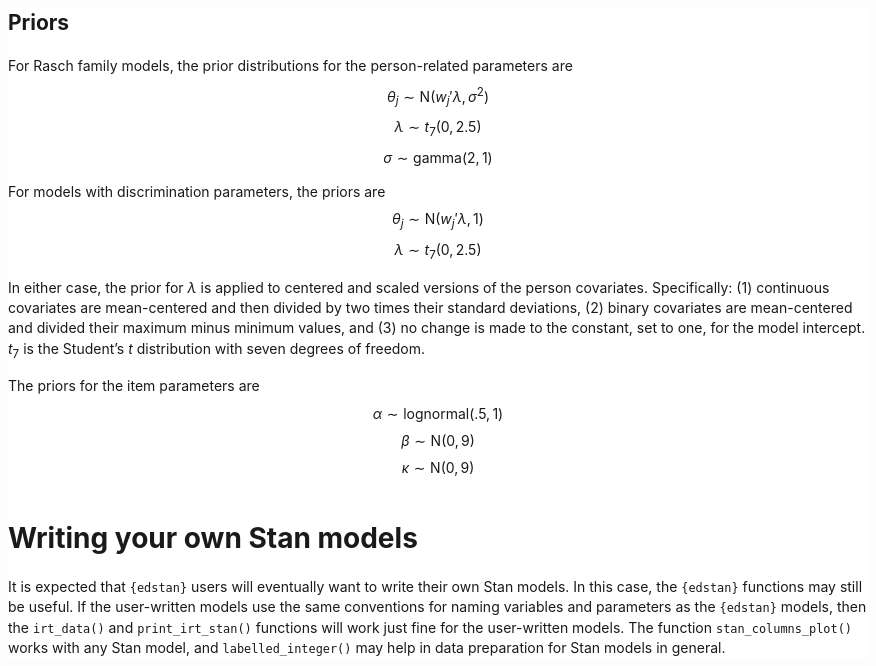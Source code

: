 ## Priors

For Rasch family models, the prior distributions for the person-related
parameters are $$\theta_j \sim \mathrm{N}(w_j' \lambda, \sigma^2)$$
$$\lambda \sim t_7(0, 2.5)$$ $$\sigma \sim \mathrm{gamma}(2, 1)$$

For models with discrimination parameters, the priors are
$$\theta_j \sim \mathrm{N}(w_j' \lambda, 1)$$
$$\lambda \sim t_7(0, 2.5)$$

In either case, the prior for $\lambda$ is applied to centered and
scaled versions of the person covariates. Specifically: (1) continuous
covariates are mean-centered and then divided by two times their
standard deviations, (2) binary covariates are mean-centered and divided
their maximum minus minimum values, and (3) no change is made to the
constant, set to one, for the model intercept. $t_7$ is the Student’s
$t$ distribution with seven degrees of freedom.

The priors for the item parameters are
$$\alpha \sim \mathrm{lognormal}(.5, 1)$$
$$\beta \sim \mathrm{N}(0, 9)$$ $$\kappa \sim \mathrm{N}(0, 9)$$

# Writing your own Stan models

It is expected that `{edstan}` users will eventually want to write their
own Stan models. In this case, the `{edstan}` functions may still be
useful. If the user-written models use the same conventions for naming
variables and parameters as the `{edstan}` models, then the `irt_data()`
and `print_irt_stan()` functions will work just fine for the
user-written models. The function `stan_columns_plot()` works with any
Stan model, and `labelled_integer()` may help in data preparation for
Stan models in general.
